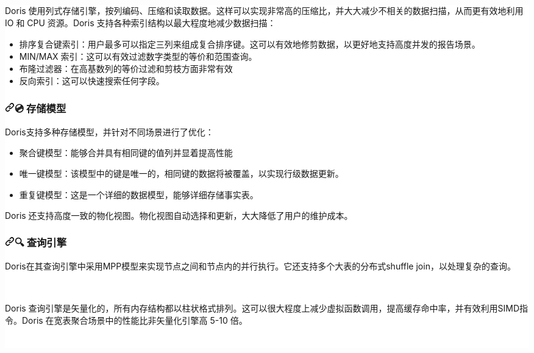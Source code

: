 <p dir="auto"><font style="vertical-align: inherit;"><font style="vertical-align: inherit;">Doris 使用列式存储引擎，按列编码、压缩和读取数据。</font><font style="vertical-align: inherit;">这样可以实现非常高的压缩比，并大大减少不相关的数据扫描，从而更有效地利用 IO 和 CPU 资源。</font><font style="vertical-align: inherit;">Doris 支持各种索引结构以最大程度地减少数据扫描：</font></font></p>
<ul dir="auto">
<li><font style="vertical-align: inherit;"><font style="vertical-align: inherit;">排序复合键索引：用户最多可以指定三列来组成复合排序键。</font><font style="vertical-align: inherit;">这可以有效地修剪数据，以更好地支持高度并发的报告场景。</font></font></li>
<li><font style="vertical-align: inherit;"><font style="vertical-align: inherit;">MIN/MAX 索引：这可以有效过滤数字类型的等价和范围查询。</font></font></li>
<li><font style="vertical-align: inherit;"><font style="vertical-align: inherit;">布隆过滤器：在高基数列的等价过滤和剪枝方面非常有效</font></font></li>
<li><font style="vertical-align: inherit;"><font style="vertical-align: inherit;">反向索引：这可以快速搜索任何字段。</font></font></li>
</ul>
<h3 tabindex="-1" dir="auto"><a id="user-content--storage-models" class="anchor" aria-hidden="true" tabindex="-1" href="#-storage-models"><svg class="octicon octicon-link" viewBox="0 0 16 16" version="1.1" width="16" height="16" aria-hidden="true"><path d="m7.775 3.275 1.25-1.25a3.5 3.5 0 1 1 4.95 4.95l-2.5 2.5a3.5 3.5 0 0 1-4.95 0 .751.751 0 0 1 .018-1.042.751.751 0 0 1 1.042-.018 1.998 1.998 0 0 0 2.83 0l2.5-2.5a2.002 2.002 0 0 0-2.83-2.83l-1.25 1.25a.751.751 0 0 1-1.042-.018.751.751 0 0 1-.018-1.042Zm-4.69 9.64a1.998 1.998 0 0 0 2.83 0l1.25-1.25a.751.751 0 0 1 1.042.018.751.751 0 0 1 .018 1.042l-1.25 1.25a3.5 3.5 0 1 1-4.95-4.95l2.5-2.5a3.5 3.5 0 0 1 4.95 0 .751.751 0 0 1-.018 1.042.751.751 0 0 1-1.042.018 1.998 1.998 0 0 0-2.83 0l-2.5 2.5a1.998 1.998 0 0 0 0 2.83Z"></path></svg></a><font style="vertical-align: inherit;"><font style="vertical-align: inherit;">💿 存储模型</font></font></h3>
<p dir="auto"><font style="vertical-align: inherit;"><font style="vertical-align: inherit;">Doris支持多种存储模型，并针对不同场景进行了优化：</font></font></p>
<ul dir="auto">
<li>
<p dir="auto"><font style="vertical-align: inherit;"><font style="vertical-align: inherit;">聚合键模型：能够合并具有相同键的值列并显着提高性能</font></font></p>
</li>
<li>
<p dir="auto"><font style="vertical-align: inherit;"><font style="vertical-align: inherit;">唯一键模型：该模型中的键是唯一的，相同键的数据将被覆盖，以实现行级数据更新。</font></font></p>
</li>
<li>
<p dir="auto"><font style="vertical-align: inherit;"><font style="vertical-align: inherit;">重复键模型：这是一个详细的数据模型，能够详细存储事实表。</font></font></p>
</li>
</ul>
<p dir="auto"><font style="vertical-align: inherit;"><font style="vertical-align: inherit;">Doris 还支持高度一致的物化视图。</font><font style="vertical-align: inherit;">物化视图自动选择和更新，大大降低了用户的维护成本。</font></font></p>
<h3 tabindex="-1" dir="auto"><a id="user-content--query-engine" class="anchor" aria-hidden="true" tabindex="-1" href="#-query-engine"><svg class="octicon octicon-link" viewBox="0 0 16 16" version="1.1" width="16" height="16" aria-hidden="true"><path d="m7.775 3.275 1.25-1.25a3.5 3.5 0 1 1 4.95 4.95l-2.5 2.5a3.5 3.5 0 0 1-4.95 0 .751.751 0 0 1 .018-1.042.751.751 0 0 1 1.042-.018 1.998 1.998 0 0 0 2.83 0l2.5-2.5a2.002 2.002 0 0 0-2.83-2.83l-1.25 1.25a.751.751 0 0 1-1.042-.018.751.751 0 0 1-.018-1.042Zm-4.69 9.64a1.998 1.998 0 0 0 2.83 0l1.25-1.25a.751.751 0 0 1 1.042.018.751.751 0 0 1 .018 1.042l-1.25 1.25a3.5 3.5 0 1 1-4.95-4.95l2.5-2.5a3.5 3.5 0 0 1 4.95 0 .751.751 0 0 1-.018 1.042.751.751 0 0 1-1.042.018 1.998 1.998 0 0 0-2.83 0l-2.5 2.5a1.998 1.998 0 0 0 0 2.83Z"></path></svg></a><font style="vertical-align: inherit;"><font style="vertical-align: inherit;">🔍 查询引擎</font></font></h3>
<p dir="auto"><font style="vertical-align: inherit;"><font style="vertical-align: inherit;">Doris在其查询引擎中采用MPP模型来实现节点之间和节点内的并行执行。</font><font style="vertical-align: inherit;">它还支持多个大表的分布式shuffle join，以处理复杂的查询。</font></font></p>
<p dir="auto"><a target="_blank" rel="noopener noreferrer nofollow" href="https://camo.githubusercontent.com/9e1689393d4c6f2e4f4220e16cb5f17f8096cc2792a571773e6fd19ddeb61f97/68747470733a2f2f6465762d746f2d75706c6f6164732e73332e616d617a6f6e6177732e636f6d2f75706c6f6164732f61727469636c65732f766a6c6d756d77797837323875796d73676377302e706e67"><img src="https://camo.githubusercontent.com/9e1689393d4c6f2e4f4220e16cb5f17f8096cc2792a571773e6fd19ddeb61f97/68747470733a2f2f6465762d746f2d75706c6f6164732e73332e616d617a6f6e6177732e636f6d2f75706c6f6164732f61727469636c65732f766a6c6d756d77797837323875796d73676377302e706e67" alt="" data-canonical-src="https://dev-to-uploads.s3.amazonaws.com/uploads/articles/vjlmumwyx728uymsgcw0.png" style="max-width: 100%;"></a></p>
<p dir="auto"><font style="vertical-align: inherit;"><font style="vertical-align: inherit;">Doris 查询引擎是矢量化的，所有内存结构都以柱状格式排列。</font><font style="vertical-align: inherit;">这可以很大程度上减少虚拟函数调用，提高缓存命中率，并有效利用SIMD指令。</font><font style="vertical-align: inherit;">Doris 在宽表聚合场景中的性能比非矢量化引擎高 5-10 倍。</font></font></p>
<p dir="auto"><a target="_blank" rel="noopener noreferrer nofollow" href="https://camo.githubusercontent.com/275b7aec0e3c4e115bdedc9a13eb13647da3c0617a1e3ea8296a0318f19bfa39/68747470733a2f2f6465762d746f2d75706c6f6164732e73332e616d617a6f6e6177732e636f6d2f75706c6f6164732f61727469636c65732f636b326d336b626e6f646e3238743238767068702e706e67"><img src="https://camo.githubusercontent.com/275b7aec0e3c4e115bdedc9a13eb13647da3c0617a1e3ea8296a0318f19bfa39/68747470733a2f2f6465762d746f2d75706c6f6164732e73332e616d617a6f6e6177732e636f6d2f75706c6f6164732f61727469636c65732f636b326d336b626e6f646e3238743238767068702e706e67" alt="" data-canonical-src="https://dev-to-uploads.s3.amazonaws.com/uploads/articles/ck2m3kbnodn28t28vphp.png" style="max-width: 100%;"></a></p>